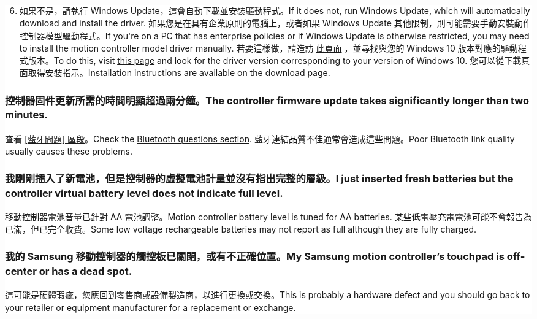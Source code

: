 6. <span data-ttu-id="3fd46-218">如果不是，請執行 Windows Update，這會自動下載並安裝驅動程式。</span><span class="sxs-lookup"><span data-stu-id="3fd46-218">If it does not, run Windows Update, which will automatically download and install the driver.</span></span> <span data-ttu-id="3fd46-219">如果您是在具有企業原則的電腦上，或者如果 Windows Update 其他限制，則可能需要手動安裝動作控制器模型驅動程式。</span><span class="sxs-lookup"><span data-stu-id="3fd46-219">If you're on a PC that has enterprise policies or if Windows Update is otherwise restricted, you may need to install the motion controller model driver manually.</span></span> <span data-ttu-id="3fd46-220">若要這樣做，請造訪 [此頁面](https://docs.microsoft.com/windows/mixed-reality/enthusiast-guide/mixed-reality-software#mixed-reality-motion-controller-model-driver-release-history) ，並尋找與您的 Windows 10 版本對應的驅動程式版本。</span><span class="sxs-lookup"><span data-stu-id="3fd46-220">To do this, visit [this page](https://docs.microsoft.com/windows/mixed-reality/enthusiast-guide/mixed-reality-software#mixed-reality-motion-controller-model-driver-release-history) and look for the driver version corresponding to your version of Windows 10.</span></span> <span data-ttu-id="3fd46-221">您可以從下載頁面取得安裝指示。</span><span class="sxs-lookup"><span data-stu-id="3fd46-221">Installation instructions are available on the download page.</span></span>

### <a name="the-controller-firmware-update-takes-significantly-longer-than-two-minutes"></a><span data-ttu-id="3fd46-222">控制器固件更新所需的時間明顯超過兩分鐘。</span><span class="sxs-lookup"><span data-stu-id="3fd46-222">The controller firmware update takes significantly longer than two minutes.</span></span>

<span data-ttu-id="3fd46-223">查看 [ [藍牙問題] 區段](motion-controller-problems.md#how-can-i-tell-if-im-using-bluetooth-technology)。</span><span class="sxs-lookup"><span data-stu-id="3fd46-223">Check the [Bluetooth questions section](motion-controller-problems.md#how-can-i-tell-if-im-using-bluetooth-technology).</span></span> <span data-ttu-id="3fd46-224">藍牙連結品質不佳通常會造成這些問題。</span><span class="sxs-lookup"><span data-stu-id="3fd46-224">Poor Bluetooth link quality usually causes these problems.</span></span>

### <a name="i-just-inserted-fresh-batteries-but-the-controller-virtual-battery-level-does-not-indicate-full-level"></a><span data-ttu-id="3fd46-225">我剛剛插入了新電池，但是控制器的虛擬電池計量並沒有指出完整的層級。</span><span class="sxs-lookup"><span data-stu-id="3fd46-225">I just inserted fresh batteries but the controller virtual battery level does not indicate full level.</span></span>

<span data-ttu-id="3fd46-226">移動控制器電池音量已針對 AA 電池調整。</span><span class="sxs-lookup"><span data-stu-id="3fd46-226">Motion controller battery level is tuned for AA batteries.</span></span> <span data-ttu-id="3fd46-227">某些低電壓充電電池可能不會報告為已滿，但已完全收費。</span><span class="sxs-lookup"><span data-stu-id="3fd46-227">Some low voltage rechargeable batteries may not report as full although they are fully charged.</span></span>

### <a name="my-samsung-motion-controllers-touchpad-is-off-center-or-has-a-dead-spot"></a><span data-ttu-id="3fd46-228">我的 Samsung 移動控制器的觸控板已關閉，或有不正確位置。</span><span class="sxs-lookup"><span data-stu-id="3fd46-228">My Samsung motion controller’s touchpad is off-center or has a dead spot.</span></span>

<span data-ttu-id="3fd46-229">這可能是硬體瑕疵，您應回到零售商或設備製造商，以進行更換或交換。</span><span class="sxs-lookup"><span data-stu-id="3fd46-229">This is probably a hardware defect and you should go back to your retailer or equipment manufacturer for a replacement or exchange.</span></span>
